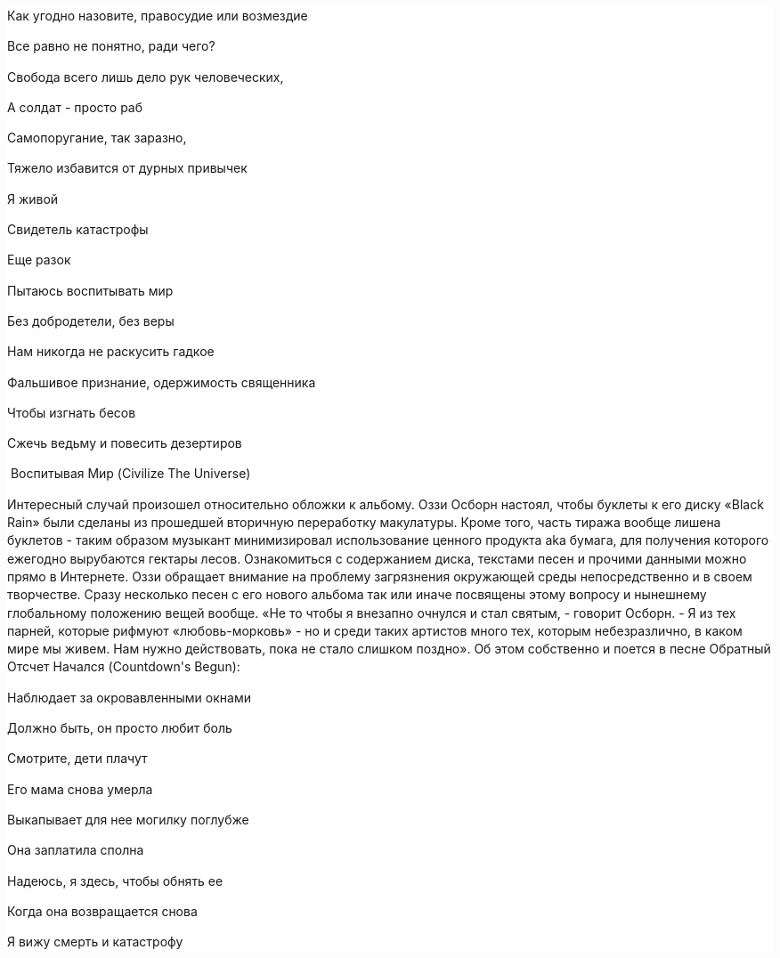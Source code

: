  Как угодно назовите, правосудие или возмездие 

 Все равно не понятно, ради чего?

 Свобода всего лишь дело рук человеческих, 

 А солдат - просто раб 

 Самопоругание, так заразно,

 Тяжело избавится от дурных привычек

Я живой 

 Свидетель катастрофы 

 Еще разок 

 Пытаюсь воспитывать мир 

 Без добродетели, без веры 

 Нам никогда не раскусить гадкое 

 Фальшивое признание, одержимость священника 

 Чтобы изгнать бесов 

 Сжечь ведьму и повесить дезертиров 

 

 Воспитывая Мир (Civilize The Universe)

Интересный случай произошел относительно обложки к альбому. Оззи Осборн настоял, чтобы буклеты к его диску «Black Rain» были сделаны из прошедшей вторичную переработку макулатуры. Кроме того, часть тиража вообще лишена буклетов - таким образом музыкант минимизировал использование ценного продукта aka бумага, для получения которого ежегодно вырубаются гектары лесов. Ознакомиться с содержанием диска, текстами песен и прочими данными можно прямо в Интернете. Оззи обращает внимание на проблему загрязнения окружающей среды непосредственно и в своем творчестве. Сразу несколько песен с его нового альбома так или иначе посвящены этому вопросу и нынешнему глобальному положению вещей вообще. «Не то чтобы я внезапно очнулся и стал святым, - говорит Осборн. - Я из тех парней, которые рифмуют «любовь-морковь» - но и среди таких артистов много тех, которым небезразлично, в каком мире мы живем. Нам нужно действовать, пока не стало слишком поздно». Об этом собственно и поется в песне Обратный Отсчет Начался (Countdown's Begun):

Наблюдает за окровавленными окнами

 Должно быть, он просто любит боль 

 Смотрите, дети плачут 

 Его мама снова умерла 

 Выкапывает для нее могилку поглубже 

 Она заплатила сполна 

 Надеюсь, я здесь, чтобы обнять ее 

 Когда она возвращается снова

Я вижу смерть и катастрофу 
